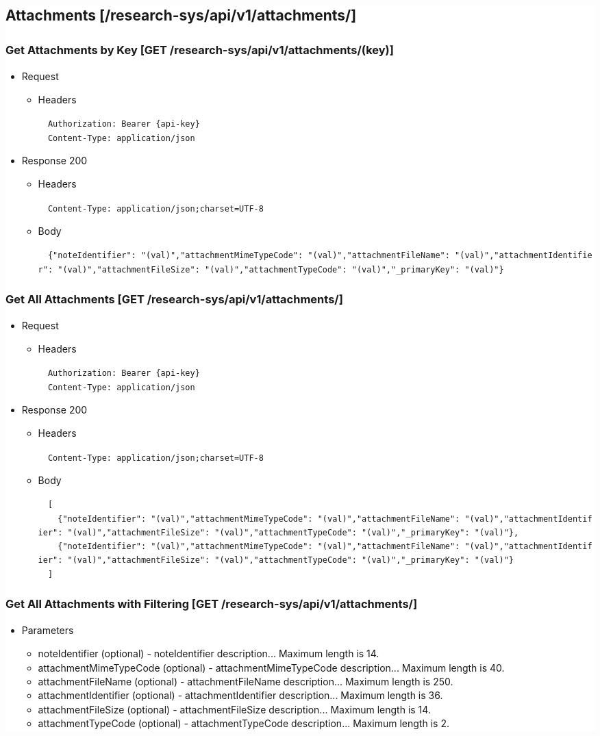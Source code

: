 ## Attachments [/research-sys/api/v1/attachments/]

### Get Attachments by Key [GET /research-sys/api/v1/attachments/(key)]
	 
+ Request

    + Headers

            Authorization: Bearer {api-key}
            Content-Type: application/json

+ Response 200
    + Headers

            Content-Type: application/json;charset=UTF-8

    + Body
    
            {"noteIdentifier": "(val)","attachmentMimeTypeCode": "(val)","attachmentFileName": "(val)","attachmentIdentifier": "(val)","attachmentFileSize": "(val)","attachmentTypeCode": "(val)","_primaryKey": "(val)"}

### Get All Attachments [GET /research-sys/api/v1/attachments/]
	 
+ Request

    + Headers

            Authorization: Bearer {api-key}
            Content-Type: application/json

+ Response 200
    + Headers

            Content-Type: application/json;charset=UTF-8

    + Body
    
            [
              {"noteIdentifier": "(val)","attachmentMimeTypeCode": "(val)","attachmentFileName": "(val)","attachmentIdentifier": "(val)","attachmentFileSize": "(val)","attachmentTypeCode": "(val)","_primaryKey": "(val)"},
              {"noteIdentifier": "(val)","attachmentMimeTypeCode": "(val)","attachmentFileName": "(val)","attachmentIdentifier": "(val)","attachmentFileSize": "(val)","attachmentTypeCode": "(val)","_primaryKey": "(val)"}
            ]

### Get All Attachments with Filtering [GET /research-sys/api/v1/attachments/]
    
+ Parameters

    + noteIdentifier (optional) - noteIdentifier description... Maximum length is 14.
    + attachmentMimeTypeCode (optional) - attachmentMimeTypeCode description... Maximum length is 40.
    + attachmentFileName (optional) - attachmentFileName description... Maximum length is 250.
    + attachmentIdentifier (optional) - attachmentIdentifier description... Maximum length is 36.
    + attachmentFileSize (optional) - attachmentFileSize description... Maximum length is 14.
    + attachmentTypeCode (optional) - attachmentTypeCode description... Maximum length is 2.
